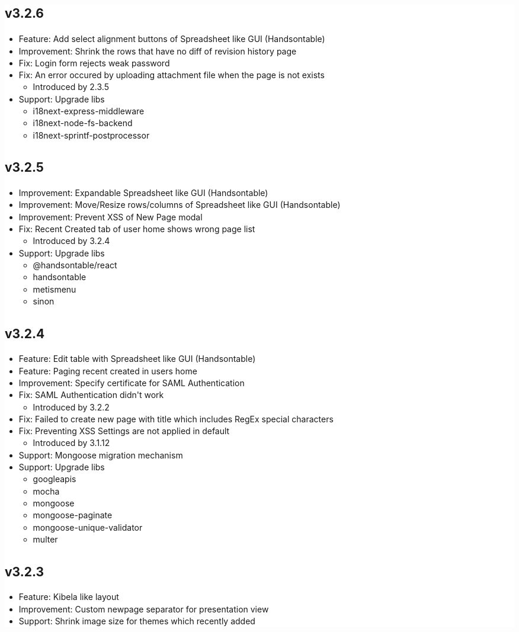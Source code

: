 ## v3.2.6

* Feature: Add select alignment buttons of Spreadsheet like GUI (Handsontable)
* Improvement: Shrink the rows that have no diff of revision history page
* Fix: Login form rejects weak password
* Fix: An error occured by uploading attachment file when the page is not exists
    * Introduced by 2.3.5
* Support: Upgrade libs
    * i18next-express-middleware
    * i18next-node-fs-backend
    * i18next-sprintf-postprocessor

## v3.2.5

* Improvement: Expandable Spreadsheet like GUI (Handsontable)
* Improvement: Move/Resize rows/columns of Spreadsheet like GUI (Handsontable)
* Improvement: Prevent XSS of New Page modal
* Fix: Recent Created tab of user home shows wrong page list
    * Introduced by 3.2.4
* Support: Upgrade libs
    * @handsontable/react
    * handsontable
    * metismenu
    * sinon

## v3.2.4

* Feature: Edit table with Spreadsheet like GUI (Handsontable)
* Feature: Paging recent created in users home
* Improvement: Specify certificate for SAML Authentication
* Fix: SAML Authentication didn't work
    * Introduced by 3.2.2
* Fix: Failed to create new page with title which includes RegEx special characters
* Fix: Preventing XSS Settings are not applied in default
    * Introduced by 3.1.12
* Support: Mongoose migration mechanism
* Support: Upgrade libs
    * googleapis
    * mocha
    * mongoose
    * mongoose-paginate
    * mongoose-unique-validator
    * multer

## v3.2.3

* Feature: Kibela like layout
* Improvement: Custom newpage separator for presentation view
* Support: Shrink image size for themes which recently added
